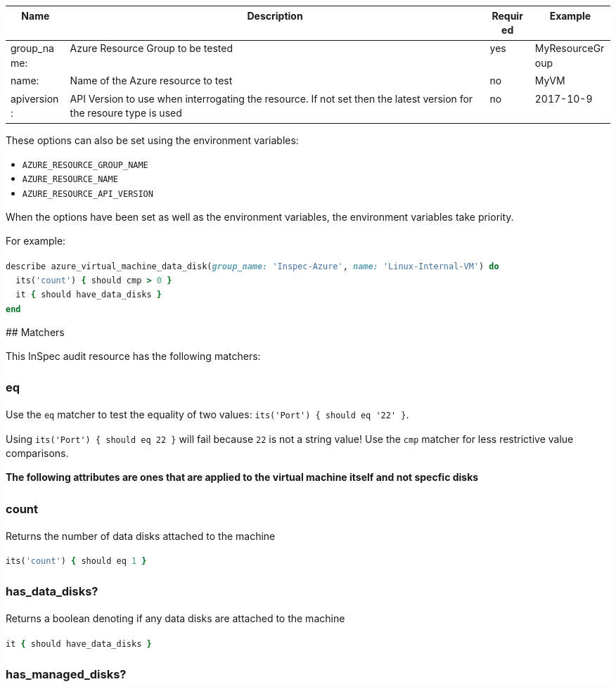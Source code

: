 | Name        | Description                                                                                                         | Required | Example                           |
|-------------|---------------------------------------------------------------------------------------------------------------------|----------|-----------------------------------|
| group_name: | Azure Resource Group to be tested                                                                                   | yes      | MyResourceGroup                   |
| name:       | Name of the Azure resource to test                                                                                  | no       | MyVM                              |
| apiversion: | API Version to use when interrogating the resource. If not set then the latest version for the resoure type is used | no       | 2017-10-9                         |

These options can also be set using the environment variables:

 - `AZURE_RESOURCE_GROUP_NAME`
 - `AZURE_RESOURCE_NAME`
 - `AZURE_RESOURCE_API_VERSION`

When the options have been set as well as the environment variables, the environment variables take priority.

For example:

```ruby
describe azure_virtual_machine_data_disk(group_name: 'Inspec-Azure', name: 'Linux-Internal-VM') do
  its('count') { should cmp > 0 }
  it { should have_data_disks }
end
```

## Matchers

This InSpec audit resource has the following matchers:

### eq

Use the `eq` matcher to test the equality of two values: `its('Port') { should eq '22' }`.

Using `its('Port') { should eq 22 }` will fail because `22` is not a string value! Use the `cmp` matcher for less restrictive value comparisons.

**The following attributes are ones that are applied to the virtual machine itself and not specfic disks**

### count

Returns the number of data disks attached to the machine

```ruby
its('count') { should eq 1 }
```

### has_data_disks?

Returns a boolean denoting if any data disks are attached to the machine

```ruby
it { should have_data_disks }
```

### has_managed_disks?

